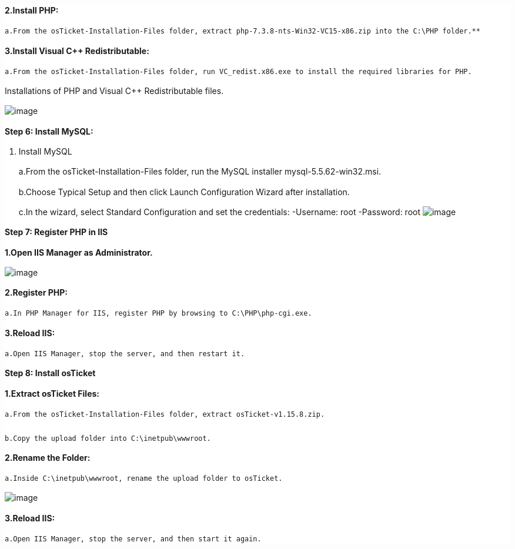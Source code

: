 
**2.Install PHP:**

    a.From the osTicket-Installation-Files folder, extract php-7.3.8-nts-Win32-VC15-x86.zip into the C:\PHP folder.**

**3.Install Visual C++ Redistributable:**

    a.From the osTicket-Installation-Files folder, run VC_redist.x86.exe to install the required libraries for PHP.

Installations of PHP and Visual C++ Redistributable files.

![image](https://github.com/user-attachments/assets/f2051523-9d77-4989-9ee6-a5639bb35251)


**Step 6: Install MySQL:**

1. Install MySQL

    a.From the osTicket-Installation-Files folder, run the MySQL installer mysql-5.5.62-win32.msi.
   
    b.Choose Typical Setup and then click Launch Configuration Wizard after installation.
   
    c.In the wizard, select Standard Configuration and set the credentials:
        -Username: root
        -Password: root
![image](https://github.com/user-attachments/assets/822281d9-6ea7-4690-a584-4daf2173ef5a)


**Step 7: Register PHP in IIS**

**1.Open IIS Manager as Administrator.**

![image](https://github.com/user-attachments/assets/b5c25edf-eb4c-4a8f-b254-98ca42256ba1)


**2.Register PHP:**

    a.In PHP Manager for IIS, register PHP by browsing to C:\PHP\php-cgi.exe.
    
**3.Reload IIS:**

    a.Open IIS Manager, stop the server, and then restart it.

**Step 8: Install osTicket**

**1.Extract osTicket Files:**

    a.From the osTicket-Installation-Files folder, extract osTicket-v1.15.8.zip.

    b.Copy the upload folder into C:\inetpub\wwwroot.

**2.Rename the Folder:**

    a.Inside C:\inetpub\wwwroot, rename the upload folder to osTicket.

![image](https://github.com/user-attachments/assets/e1fcd35d-0efe-4c19-8b83-183baf6f9cdb)


**3.Reload IIS:**

    a.Open IIS Manager, stop the server, and then start it again.
